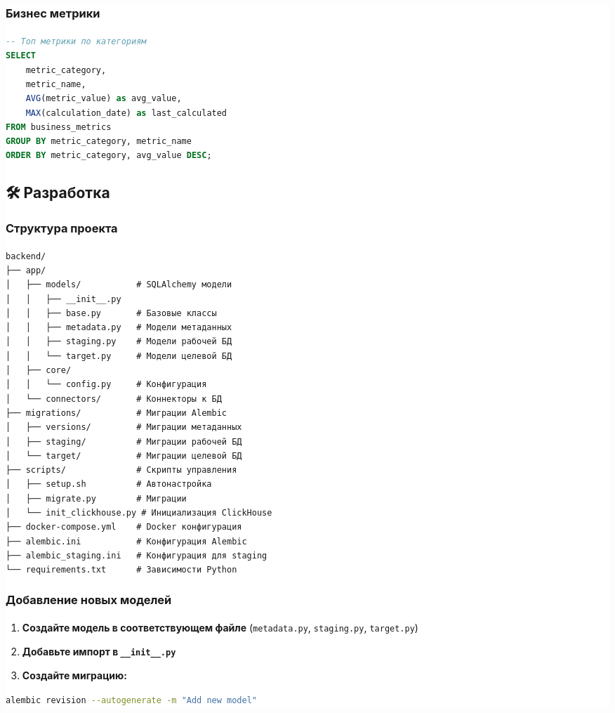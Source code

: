 ### Бизнес метрики
```sql
-- Топ метрики по категориям
SELECT 
    metric_category,
    metric_name,
    AVG(metric_value) as avg_value,
    MAX(calculation_date) as last_calculated
FROM business_metrics
GROUP BY metric_category, metric_name
ORDER BY metric_category, avg_value DESC;
```

## 🛠️ Разработка

### Структура проекта
```
backend/
├── app/
│   ├── models/           # SQLAlchemy модели
│   │   ├── __init__.py
│   │   ├── base.py       # Базовые классы
│   │   ├── metadata.py   # Модели метаданных
│   │   ├── staging.py    # Модели рабочей БД
│   │   └── target.py     # Модели целевой БД
│   ├── core/
│   │   └── config.py     # Конфигурация
│   └── connectors/       # Коннекторы к БД
├── migrations/           # Миграции Alembic
│   ├── versions/         # Миграции метаданных
│   ├── staging/          # Миграции рабочей БД
│   └── target/           # Миграции целевой БД
├── scripts/              # Скрипты управления
│   ├── setup.sh          # Автонастройка
│   ├── migrate.py        # Миграции
│   └── init_clickhouse.py # Инициализация ClickHouse
├── docker-compose.yml    # Docker конфигурация
├── alembic.ini           # Конфигурация Alembic
├── alembic_staging.ini   # Конфигурация для staging
└── requirements.txt      # Зависимости Python
```

### Добавление новых моделей

1. **Создайте модель в соответствующем файле** (`metadata.py`, `staging.py`, `target.py`)

2. **Добавьте импорт в `__init__.py`**

3. **Создайте миграцию:**
```bash
alembic revision --autogenerate -m "Add new model"
```
